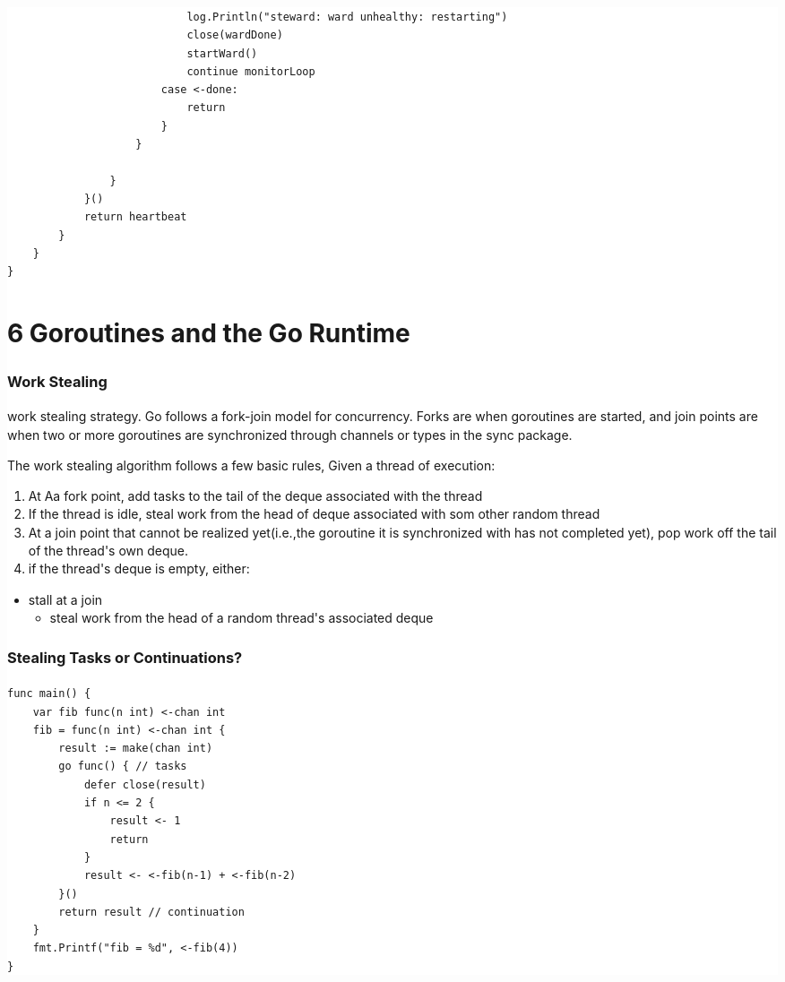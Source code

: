 ```
							log.Println("steward: ward unhealthy: restarting")
							close(wardDone)
							startWard()
							continue monitorLoop
						case <-done:
							return
						}
					}

				}
			}()
			return heartbeat
		}
	}
}
```


# 6 Goroutines and the Go Runtime


### Work Stealing
work stealing strategy. Go follows a fork-join model for concurrency.
Forks are when goroutines are started, and join points are when two or more goroutines are
synchronized through channels or types in the sync package.

The work stealing algorithm follows a few basic rules, Given a thread of execution:

1. At Aa fork point, add tasks to the tail of the deque associated with the thread
2. If the thread is idle, steal work from the head of deque associated with som other random thread
3. At a join point that cannot be realized yet(i.e.,the goroutine it is synchronized with has not completed yet), pop
	 work off the tail of the thread's own deque.
4. if the thread's deque is empty, either:
  - stall at a join
	- steal work from the head of a random thread's associated deque

### Stealing Tasks or Continuations?

```
func main() {
	var fib func(n int) <-chan int
	fib = func(n int) <-chan int {
		result := make(chan int)
		go func() { // tasks
			defer close(result)
			if n <= 2 {
				result <- 1
				return
			}
			result <- <-fib(n-1) + <-fib(n-2)
		}()
		return result // continuation
	}
	fmt.Printf("fib = %d", <-fib(4))
}
```

